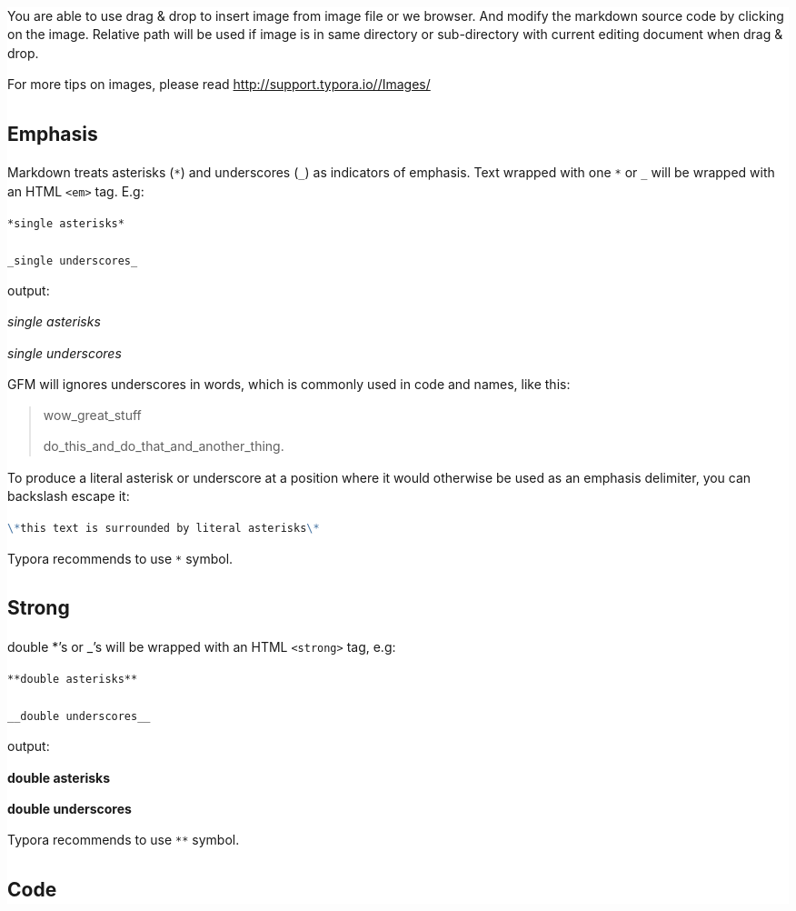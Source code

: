You are able to use drag & drop to insert image from image file or we browser. And modify the markdown source code by clicking on the image. Relative path will be used if image is in same directory or sub-directory with current editing document when drag & drop.

For more tips on images, please read <http://support.typora.io//Images/>

## Emphasis

Markdown treats asterisks (`*`) and underscores (`_`) as indicators of emphasis. Text wrapped with one `*` or `_` will be wrapped with an HTML `<em>` tag. E.g:

``` markdown
*single asterisks*

_single underscores_
```

output:

*single asterisks*

_single underscores_

GFM will ignores underscores in words, which is commonly used in code and names, like this:

> wow_great_stuff
>
> do_this_and_do_that_and_another_thing.

To produce a literal asterisk or underscore at a position where it would otherwise be used as an emphasis delimiter, you can backslash escape it:

``` markdown
\*this text is surrounded by literal asterisks\*
```

Typora recommends to use `*` symbol.

## Strong

double *’s or _’s will be wrapped with an HTML `<strong>` tag, e.g:

``` markdown
**double asterisks**

__double underscores__
```

output:

**double asterisks**

__double underscores__

Typora recommends to use `**` symbol.

## Code
